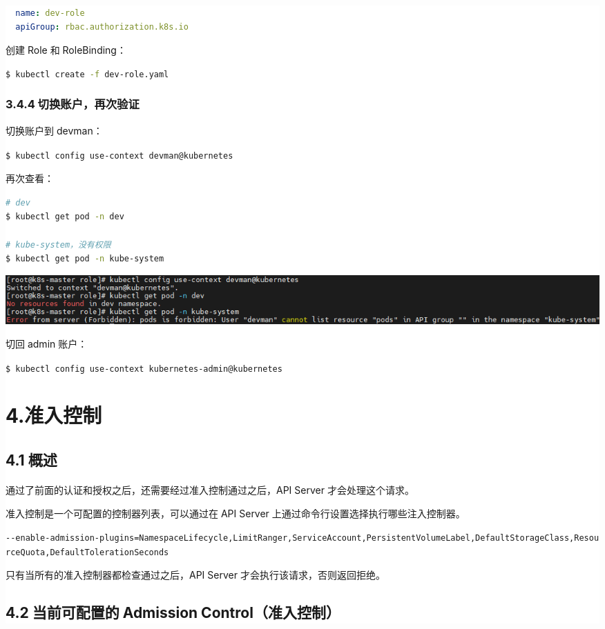 ```yaml
  name: dev-role
  apiGroup: rbac.authorization.k8s.io
```

创建 Role 和 RoleBinding：

```bash
$ kubectl create -f dev-role.yaml
```

### 3.4.4 切换账户，再次验证

切换账户到 devman：

```bash
$ kubectl config use-context devman@kubernetes
```

再次查看：

```bash
# dev
$ kubectl get pod -n dev

# kube-system，没有权限
$ kubectl get pod -n kube-system
```

![image-20210627143426264](../img/image-20210627143426264.png)

切回 admin 账户：

```bash
$ kubectl config use-context kubernetes-admin@kubernetes
```

# 4.准入控制

## 4.1 概述

通过了前面的认证和授权之后，还需要经过准入控制通过之后，API Server 才会处理这个请求。

准入控制是一个可配置的控制器列表，可以通过在 API Server 上通过命令行设置选择执行哪些注入控制器。

```markdown
--enable-admission-plugins=NamespaceLifecycle,LimitRanger,ServiceAccount,PersistentVolumeLabel,DefaultStorageClass,ResourceQuota,DefaultTolerationSeconds
```

只有当所有的准入控制器都检查通过之后，API Server 才会执行该请求，否则返回拒绝。

## 4.2 当前可配置的 Admission Control（准入控制）
